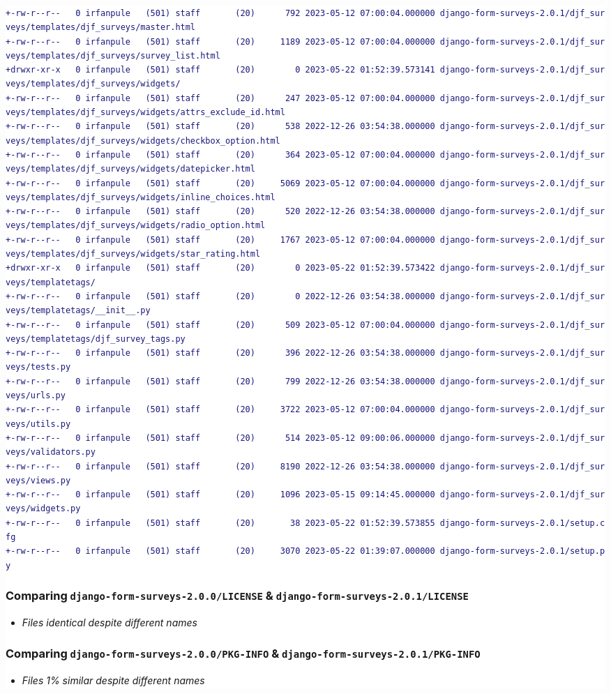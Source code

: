 ```diff
+-rw-r--r--   0 irfanpule   (501) staff       (20)      792 2023-05-12 07:00:04.000000 django-form-surveys-2.0.1/djf_surveys/templates/djf_surveys/master.html
+-rw-r--r--   0 irfanpule   (501) staff       (20)     1189 2023-05-12 07:00:04.000000 django-form-surveys-2.0.1/djf_surveys/templates/djf_surveys/survey_list.html
+drwxr-xr-x   0 irfanpule   (501) staff       (20)        0 2023-05-22 01:52:39.573141 django-form-surveys-2.0.1/djf_surveys/templates/djf_surveys/widgets/
+-rw-r--r--   0 irfanpule   (501) staff       (20)      247 2023-05-12 07:00:04.000000 django-form-surveys-2.0.1/djf_surveys/templates/djf_surveys/widgets/attrs_exclude_id.html
+-rw-r--r--   0 irfanpule   (501) staff       (20)      538 2022-12-26 03:54:38.000000 django-form-surveys-2.0.1/djf_surveys/templates/djf_surveys/widgets/checkbox_option.html
+-rw-r--r--   0 irfanpule   (501) staff       (20)      364 2023-05-12 07:00:04.000000 django-form-surveys-2.0.1/djf_surveys/templates/djf_surveys/widgets/datepicker.html
+-rw-r--r--   0 irfanpule   (501) staff       (20)     5069 2023-05-12 07:00:04.000000 django-form-surveys-2.0.1/djf_surveys/templates/djf_surveys/widgets/inline_choices.html
+-rw-r--r--   0 irfanpule   (501) staff       (20)      520 2022-12-26 03:54:38.000000 django-form-surveys-2.0.1/djf_surveys/templates/djf_surveys/widgets/radio_option.html
+-rw-r--r--   0 irfanpule   (501) staff       (20)     1767 2023-05-12 07:00:04.000000 django-form-surveys-2.0.1/djf_surveys/templates/djf_surveys/widgets/star_rating.html
+drwxr-xr-x   0 irfanpule   (501) staff       (20)        0 2023-05-22 01:52:39.573422 django-form-surveys-2.0.1/djf_surveys/templatetags/
+-rw-r--r--   0 irfanpule   (501) staff       (20)        0 2022-12-26 03:54:38.000000 django-form-surveys-2.0.1/djf_surveys/templatetags/__init__.py
+-rw-r--r--   0 irfanpule   (501) staff       (20)      509 2023-05-12 07:00:04.000000 django-form-surveys-2.0.1/djf_surveys/templatetags/djf_survey_tags.py
+-rw-r--r--   0 irfanpule   (501) staff       (20)      396 2022-12-26 03:54:38.000000 django-form-surveys-2.0.1/djf_surveys/tests.py
+-rw-r--r--   0 irfanpule   (501) staff       (20)      799 2022-12-26 03:54:38.000000 django-form-surveys-2.0.1/djf_surveys/urls.py
+-rw-r--r--   0 irfanpule   (501) staff       (20)     3722 2023-05-12 07:00:04.000000 django-form-surveys-2.0.1/djf_surveys/utils.py
+-rw-r--r--   0 irfanpule   (501) staff       (20)      514 2023-05-12 09:00:06.000000 django-form-surveys-2.0.1/djf_surveys/validators.py
+-rw-r--r--   0 irfanpule   (501) staff       (20)     8190 2022-12-26 03:54:38.000000 django-form-surveys-2.0.1/djf_surveys/views.py
+-rw-r--r--   0 irfanpule   (501) staff       (20)     1096 2023-05-15 09:14:45.000000 django-form-surveys-2.0.1/djf_surveys/widgets.py
+-rw-r--r--   0 irfanpule   (501) staff       (20)       38 2023-05-22 01:52:39.573855 django-form-surveys-2.0.1/setup.cfg
+-rw-r--r--   0 irfanpule   (501) staff       (20)     3070 2023-05-22 01:39:07.000000 django-form-surveys-2.0.1/setup.py
```

### Comparing `django-form-surveys-2.0.0/LICENSE` & `django-form-surveys-2.0.1/LICENSE`

 * *Files identical despite different names*

### Comparing `django-form-surveys-2.0.0/PKG-INFO` & `django-form-surveys-2.0.1/PKG-INFO`

 * *Files 1% similar despite different names*
